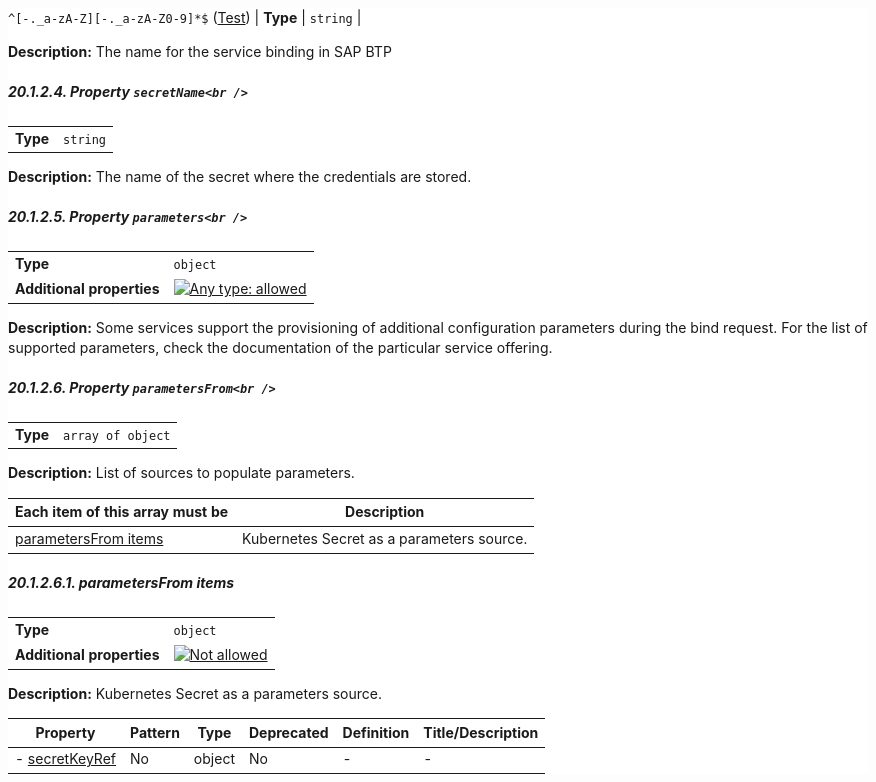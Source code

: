 ```^[-._a-zA-Z][-._a-zA-Z0-9]*$``` ([Test](https://regex101.com/?regex=%5E%5B-._a-zA-Z%5D%5B-._a-zA-Z0-9%5D%2A%24))
| **Type** | `string` |

**Description:** The name for the service binding in SAP BTP

##### <a name="bindings_pattern1_pattern1_i1_secretName"></a>20.1.2.4. Property `secretName<br />`

|          |          |
| -------- | -------- |
| **Type** | `string` |

**Description:** The name of the secret where the credentials are stored.

##### <a name="bindings_pattern1_pattern1_i1_parameters"></a>20.1.2.5. Property `parameters<br />`

|                           |                                                                                                                                   |
| ------------------------- | --------------------------------------------------------------------------------------------------------------------------------- |
| **Type**                  | `object`                                                                                                                          |
| **Additional properties** | [![Any type: allowed](https://img.shields.io/badge/Any%20type-allowed-green)](# "Additional Properties of any type are allowed.") |

**Description:** Some services support the provisioning of additional configuration parameters during the bind request. For the list of supported parameters, check the documentation of the particular service offering.

##### <a name="bindings_pattern1_pattern1_i1_parametersFrom"></a>20.1.2.6. Property `parametersFrom<br />`

|          |                   |
| -------- | ----------------- |
| **Type** | `array of object` |

**Description:** List of sources to populate parameters.

| Each item of this array must be                                             | Description                               |
| --------------------------------------------------------------------------- | ----------------------------------------- |
| [parametersFrom items](#bindings_pattern1_pattern1_i1_parametersFrom_items) | Kubernetes Secret as a parameters source. |

##### <a name="autogenerated_heading_7"></a>20.1.2.6.1. parametersFrom items<br />

|                           |                                                                                                          |
| ------------------------- | -------------------------------------------------------------------------------------------------------- |
| **Type**                  | `object`                                                                                                 |
| **Additional properties** | [![Not allowed](https://img.shields.io/badge/Not%20allowed-red)](# "Additional Properties not allowed.") |

**Description:** Kubernetes Secret as a parameters source.

| Property                                                                            | Pattern | Type   | Deprecated | Definition | Title/Description |
| ----------------------------------------------------------------------------------- | ------- | ------ | ---------- | ---------- | ----------------- |
| - [secretKeyRef](#bindings_pattern1_pattern1_i1_parametersFrom_items_secretKeyRef ) | No      | object | No         | -          | -                 |

```